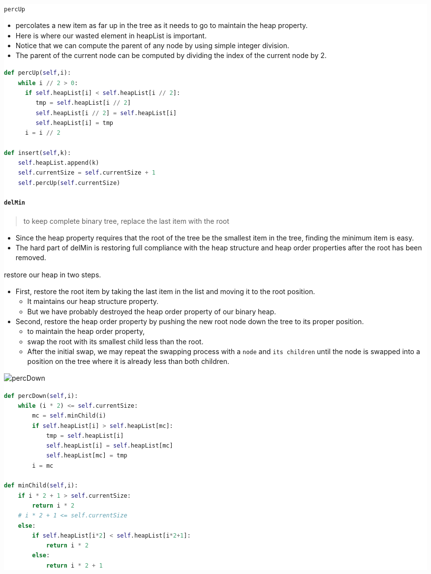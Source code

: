 `percUp`
- percolates a new item as far up in the tree as it needs to go to maintain the heap property.
- Here is where our wasted element in heapList is important.
- Notice that we can compute the parent of any node by using simple integer division.
- The parent of the current node can be computed by dividing the index of the current node by 2.


```py
def percUp(self,i):
    while i // 2 > 0:
      if self.heapList[i] < self.heapList[i // 2]:
         tmp = self.heapList[i // 2]
         self.heapList[i // 2] = self.heapList[i]
         self.heapList[i] = tmp
      i = i // 2

def insert(self,k):
    self.heapList.append(k)
    self.currentSize = self.currentSize + 1
    self.percUp(self.currentSize)
```


#### `delMin`

> to keep complete binary tree, replace the last item with the root

- Since the heap property requires that the root of the tree be the smallest item in the tree, finding the minimum item is easy.
- The hard part of delMin is restoring full compliance with the heap structure and heap order properties after the root has been removed.

restore our heap in two steps.
- First, restore the root item by taking the last item in the list and moving it to the root position.
  - It maintains our heap structure property.
  - But we have probably destroyed the heap order property of our binary heap.
- Second, restore the heap order property by pushing the new root node down the tree to its proper position.  
  - to maintain the heap order property,
  - swap the root with its smallest child less than the root.
  - After the initial swap, we may repeat the swapping process with a `node` and `its children` until the node is swapped into a position on the tree where it is already less than both children.

![percDown](https://i.imgur.com/I1kHltA.png)

```py
def percDown(self,i):
    while (i * 2) <= self.currentSize:
        mc = self.minChild(i)
        if self.heapList[i] > self.heapList[mc]:
            tmp = self.heapList[i]
            self.heapList[i] = self.heapList[mc]
            self.heapList[mc] = tmp
        i = mc

def minChild(self,i):
    if i * 2 + 1 > self.currentSize:
        return i * 2
    # i * 2 + 1 <= self.currentSize
    else:
        if self.heapList[i*2] < self.heapList[i*2+1]:
            return i * 2
        else:
            return i * 2 + 1
```
